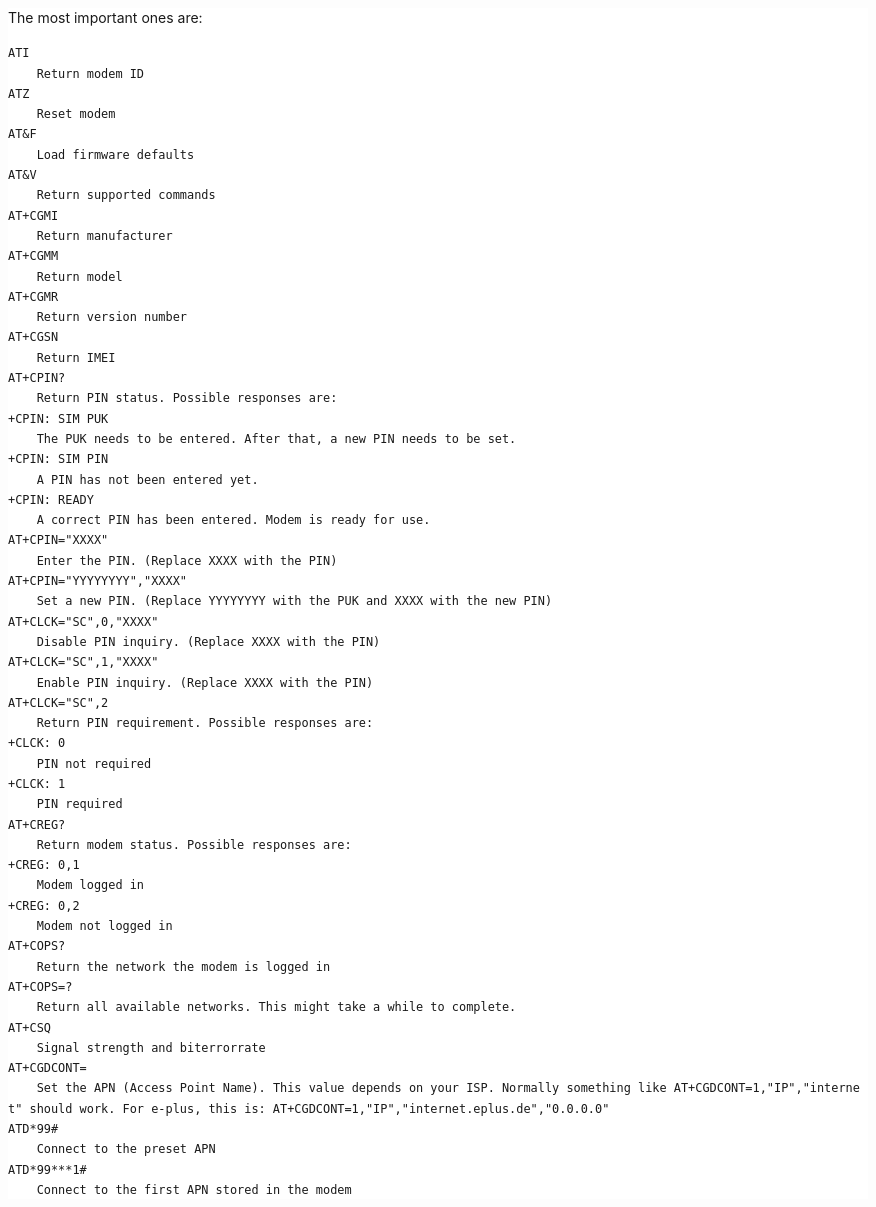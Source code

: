 The most important ones are:

```
ATI
    Return modem ID
ATZ
    Reset modem
AT&F
    Load firmware defaults
AT&V
    Return supported commands
AT+CGMI
    Return manufacturer
AT+CGMM
    Return model
AT+CGMR
    Return version number
AT+CGSN
    Return IMEI
AT+CPIN?
    Return PIN status. Possible responses are:
+CPIN: SIM PUK
    The PUK needs to be entered. After that, a new PIN needs to be set.
+CPIN: SIM PIN
    A PIN has not been entered yet.
+CPIN: READY
    A correct PIN has been entered. Modem is ready for use.
AT+CPIN="XXXX"
    Enter the PIN. (Replace XXXX with the PIN)
AT+CPIN="YYYYYYYY","XXXX"
    Set a new PIN. (Replace YYYYYYYY with the PUK and XXXX with the new PIN)
AT+CLCK="SC",0,"XXXX"
    Disable PIN inquiry. (Replace XXXX with the PIN)
AT+CLCK="SC",1,"XXXX"
    Enable PIN inquiry. (Replace XXXX with the PIN)
AT+CLCK="SC",2
    Return PIN requirement. Possible responses are:
+CLCK: 0
    PIN not required
+CLCK: 1
    PIN required
AT+CREG?
    Return modem status. Possible responses are:
+CREG: 0,1
    Modem logged in
+CREG: 0,2
    Modem not logged in
AT+COPS?
    Return the network the modem is logged in
AT+COPS=?
    Return all available networks. This might take a while to complete.
AT+CSQ
    Signal strength and biterrorrate
AT+CGDCONT=
    Set the APN (Access Point Name). This value depends on your ISP. Normally something like AT+CGDCONT=1,"IP","internet" should work. For e-plus, this is: AT+CGDCONT=1,"IP","internet.eplus.de","0.0.0.0"
ATD*99#
    Connect to the preset APN
ATD*99***1#
    Connect to the first APN stored in the modem
```
